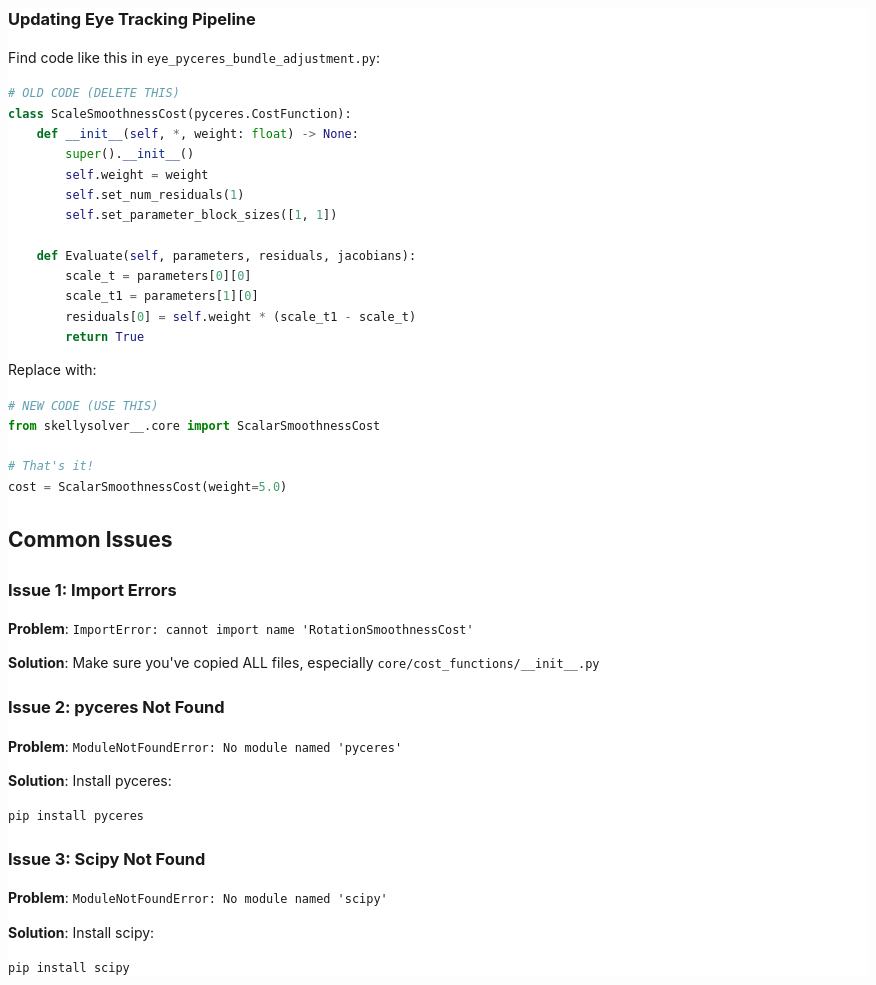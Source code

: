 ### Updating Eye Tracking Pipeline

Find code like this in `eye_pyceres_bundle_adjustment.py`:

```python
# OLD CODE (DELETE THIS)
class ScaleSmoothnessCost(pyceres.CostFunction):
    def __init__(self, *, weight: float) -> None:
        super().__init__()
        self.weight = weight
        self.set_num_residuals(1)
        self.set_parameter_block_sizes([1, 1])
    
    def Evaluate(self, parameters, residuals, jacobians):
        scale_t = parameters[0][0]
        scale_t1 = parameters[1][0]
        residuals[0] = self.weight * (scale_t1 - scale_t)
        return True
```

Replace with:

```python
# NEW CODE (USE THIS)
from skellysolver__.core import ScalarSmoothnessCost

# That's it!
cost = ScalarSmoothnessCost(weight=5.0)
```

## Common Issues

### Issue 1: Import Errors

**Problem**: `ImportError: cannot import name 'RotationSmoothnessCost'`

**Solution**: Make sure you've copied ALL files, especially `core/cost_functions/__init__.py`

### Issue 2: pyceres Not Found

**Problem**: `ModuleNotFoundError: No module named 'pyceres'`

**Solution**: Install pyceres:
```bash
pip install pyceres
```

### Issue 3: Scipy Not Found

**Problem**: `ModuleNotFoundError: No module named 'scipy'`

**Solution**: Install scipy:
```bash
pip install scipy
```
